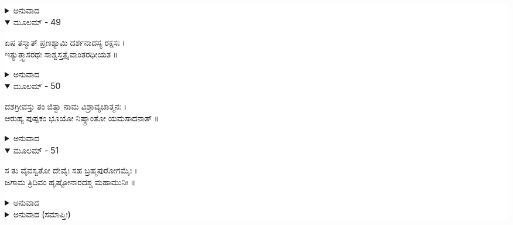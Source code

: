 <details><summary>ಅನುವಾದ</summary></details>

<details open><summary>ಮೂಲಮ್ - 49</summary>

ಏಷ ತಸ್ಮಾತ್ ಪ್ರಣಶ್ಯಾಮಿ ದರ್ಶನಾದಸ್ಯ ರಕ್ಷಸಃ ।  
ಇತ್ಯುತ್ತ್ವಾಸರಥಃ ಸಾಶ್ವಸ್ತತ್ರೈವಾಂತರಧೀಯತ ॥
</details>

<details><summary>ಅನುವಾದ</summary></details>

<details open><summary>ಮೂಲಮ್ - 50</summary>

ದಶಗ್ರೀವಸ್ತು ತಂ ಜಿತ್ವಾ ನಾಮ ವಿಶ್ರಾವ್ಯಚಾತ್ಮನಃ ।  
ಆರುಹ್ಯ ಪುಷ್ಪಕಂ ಭೂಯೋ ನಿಷ್ಕ್ರಾಂತೋ ಯಮಸಾದನಾತ್ ॥
</details>

<details><summary>ಅನುವಾದ</summary></details>

<details open><summary>ಮೂಲಮ್ - 51</summary>

ಸ ತು ವೈವಸ್ವತೋ ದೇವೈಃ ಸಹ ಬ್ರಹ್ಮಪುರೋಗಮೈಃ ।  
ಜಗಾಮ ತ್ರಿದಿವಂ ಹೃಷ್ಟೋನಾರದಶ್ಚ ಮಹಾಮುನಿಃ ॥
</details>

<details><summary>ಅನುವಾದ</summary></details>

<details><summary>ಅನುವಾದ (ಸಮಾಪ್ತಿಃ)</summary></details>
